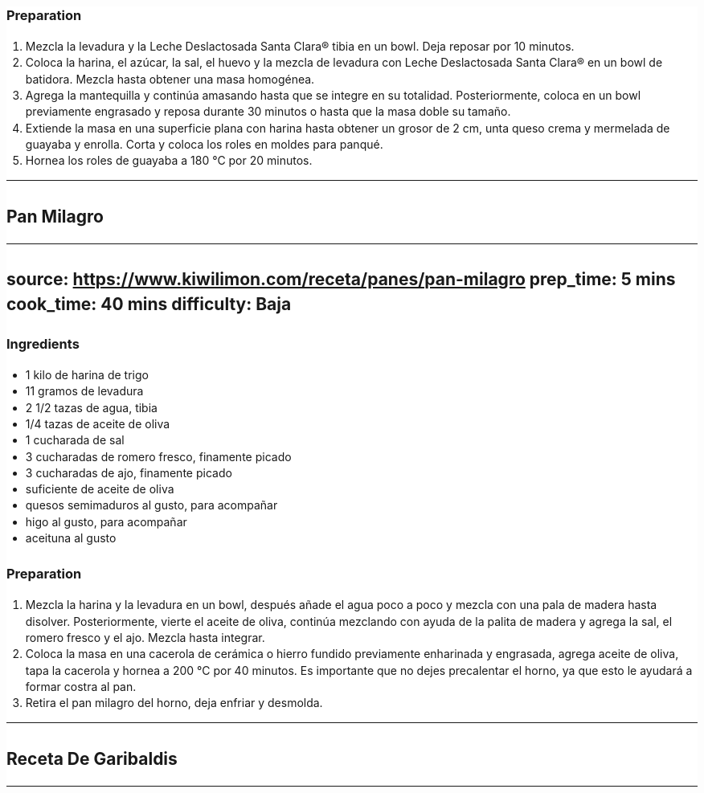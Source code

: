 ### Preparation

1. Mezcla la levadura y la Leche Deslactosada Santa Clara® tibia en un bowl. Deja reposar por 10 minutos.
2. Coloca la harina, el azúcar, la sal, el huevo y la mezcla de levadura con Leche Deslactosada Santa Clara® en un bowl de batidora. Mezcla hasta obtener una masa homogénea.
3. Agrega la mantequilla y continúa amasando hasta que se integre en su totalidad. Posteriormente, coloca en un bowl previamente engrasado y reposa durante 30 minutos o hasta que la masa doble su tamaño.
4. Extiende la masa en una superficie plana con harina hasta obtener un grosor de 2 cm, unta queso crema y mermelada de guayaba y enrolla. Corta y coloca los roles en moldes para panqué.
5. Hornea los roles de guayaba a 180 °C por 20 minutos.

---

## Pan Milagro

---
source: https://www.kiwilimon.com/receta/panes/pan-milagro
prep_time: 5 mins
cook_time: 40 mins
difficulty: Baja
---

### Ingredients

- 1 kilo de harina de trigo
- 11 gramos de levadura
- 2 1/2 tazas de agua, tibia
- 1/4 tazas de aceite de oliva
- 1 cucharada de sal
- 3 cucharadas de romero fresco, finamente picado
- 3 cucharadas de ajo, finamente picado
- suficiente de aceite de oliva
- quesos semimaduros al gusto, para acompañar
- higo al gusto, para acompañar
- aceituna al gusto

### Preparation

1. Mezcla la harina y la levadura en un bowl, después añade el agua poco a poco y mezcla con una pala de madera hasta disolver. Posteriormente, vierte el aceite de oliva, continúa mezclando con ayuda de la palita de madera y agrega la sal, el romero fresco y el ajo. Mezcla hasta integrar.
2. Coloca la masa en una cacerola de cerámica o hierro fundido previamente enharinada y engrasada, agrega aceite de oliva, tapa la cacerola y hornea a 200 °C por 40 minutos. Es importante que no dejes precalentar el horno, ya que esto le ayudará a formar costra al pan.
3. Retira el pan milagro del horno, deja enfriar y desmolda.

---

## Receta De Garibaldis

---